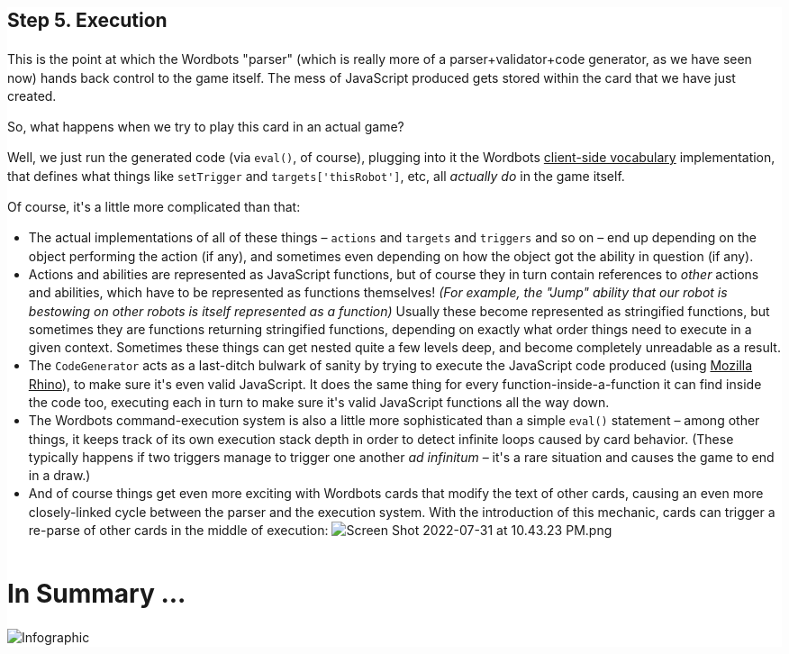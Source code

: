 ## Step 5. Execution

This is the point at which the Wordbots "parser" (which is really more of a parser+validator+code generator, as we have seen now) hands back control to the game itself. The mess of JavaScript produced gets stored within the card that we have just created.

So, what happens when we try to play this card in an actual game?

Well, we just run the generated code (via `eval()`, of course), plugging into it the Wordbots [client-side vocabulary](https://github.com/wordbots/wordbots-core/blob/main/src/common/vocabulary/vocabulary.ts) implementation, that defines what things like `setTrigger` and `targets['thisRobot']`, etc, all _actually do_ in the game itself.

Of course, it's a little more complicated than that:
* The actual implementations of all of these things – `actions` and `targets` and `triggers` and so on – end up depending on the object performing the action (if any), and sometimes even depending on how the object got the ability in question (if any).
* Actions and abilities are represented as JavaScript functions, but of course they in turn contain references to _other_ actions and abilities, which have to be represented as functions themselves! _(For example, the "Jump" ability that our robot is bestowing on other robots is itself represented as a function)_ Usually these become represented as stringified functions, but sometimes they are functions returning stringified functions, depending on exactly what order things need to execute in a given context. Sometimes these things can get nested quite a few levels deep, and become completely unreadable as a result.
* The `CodeGenerator` acts as a last-ditch bulwark of sanity by trying to execute the JavaScript code produced (using [Mozilla Rhino](https://github.com/mozilla/rhino)), to make sure it's even valid JavaScript. It does the same thing for every function-inside-a-function it can find inside the code too, executing each in turn to make sure it's valid JavaScript functions all the way down.
* The Wordbots command-execution system is also a little more sophisticated than a simple `eval()` statement – among other things, it keeps track of its own execution stack depth in order to detect infinite loops caused by card behavior. (These typically happens if two triggers manage to trigger one another _ad infinitum_ – it's a rare situation and causes the game to end in a draw.)
* And of course things get even more exciting with Wordbots cards that modify the text of other cards, causing an even more closely-linked cycle between the parser and the execution system. With the introduction of this mechanic, cards can trigger a re-parse of other cards in the middle of execution:
![Screen Shot 2022-07-31 at 10.43.23 PM.png](https://www.dropbox.com/s/00kyjbig903qc1x/Screen%20Shot%202022-07-31%20at%2010.43.23%20PM.png?dl=0&raw=1)

# In Summary ...

![Infographic](https://i.imgur.com/AFbSSQo.png)